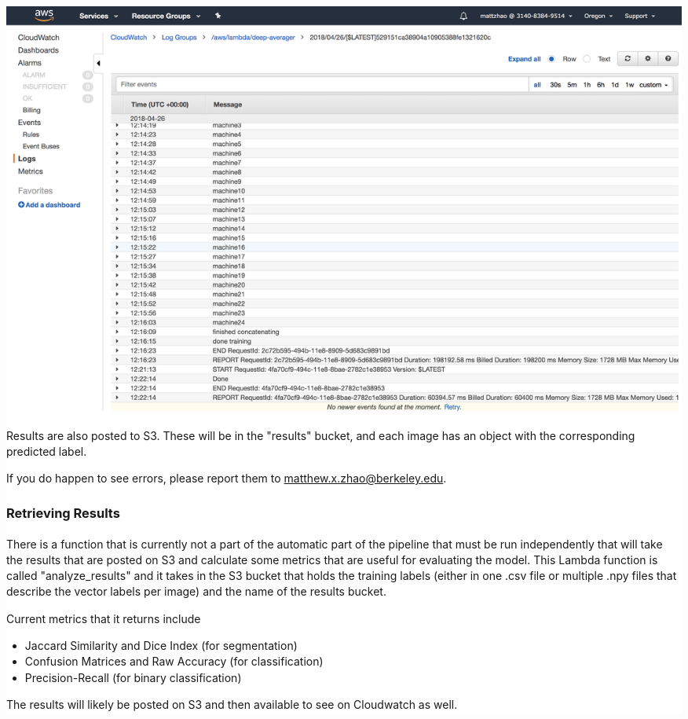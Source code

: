 ![AWS Cloudwatch Log Stream Averager](./screenshots/cloudwatch04.png)

Results are also posted to S3. These will be in the "results" bucket, and each image has an object with the corresponding predicted label.

If you do happen to see errors, please report them to matthew.x.zhao@berkeley.edu.

### Retrieving Results

There is a function that is currently not a part of the automatic part of the pipeline that must be run independently that will take the results that are posted on S3 and calculate some metrics that are useful for evaluating the model. This Lambda function is called "analyze_results" and it takes in the S3 bucket that holds the training labels (either in one .csv file or multiple .npy files that describe the vector labels per image) and the name of the results bucket.

Current metrics that it returns include 

* Jaccard Similarity and Dice Index (for segmentation)
* Confusion Matrices and Raw Accuracy (for classification)
* Precision-Recall (for binary classification)

The results will likely be posted on S3 and then available to see on Cloudwatch as well.

